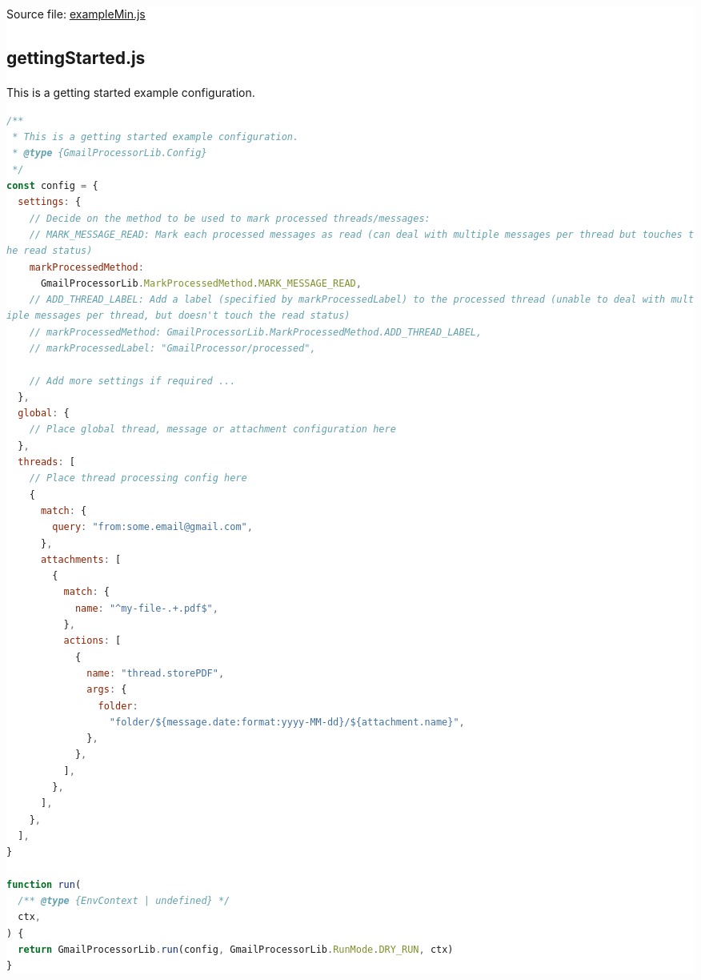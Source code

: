 Source file: [exampleMin.js](../src/gas/examples/exampleMin.js)

## gettingStarted.js

This is a getting started example configuration.

```javascript
/**
 * This is a getting started example configuration.
 * @type {GmailProcessorLib.Config}
 */
const config = {
  settings: {
    // Decide on the method to be used to mark processed threads/messages:
    // MARK_MESSAGE_READ: Mark each processed messages as read (can deal with multiple messages per thread but touches the read status)
    markProcessedMethod:
      GmailProcessorLib.MarkProcessedMethod.MARK_MESSAGE_READ,
    // ADD_THREAD_LABEL: Add a label (specified by markProcessedLabel) to the processed thread (unable to deal with multiple messages per thread, but doesn't touch the read status)
    // markProcessedMethod: GmailProcessorLib.MarkProcessedMethod.ADD_THREAD_LABEL,
    // markProcessedLabel: "GmailProcessor/processed",

    // Add more settings if required ...
  },
  global: {
    // Place global thread, message or attachment configuration here
  },
  threads: [
    // Place thread processing config here
    {
      match: {
        query: "from:some.email@gmail.com",
      },
      attachments: [
        {
          match: {
            name: "^my-file-.+.pdf$",
          },
          actions: [
            {
              name: "thread.storePDF",
              args: {
                folder:
                  "folder/${message.date:format:yyyy-MM-dd}/${attachment.name}",
              },
            },
          ],
        },
      ],
    },
  ],
}

function run(
  /** @type {EnvContext | undefined} */
  ctx,
) {
  return GmailProcessorLib.run(config, GmailProcessorLib.RunMode.DRY_RUN, ctx)
}
```
